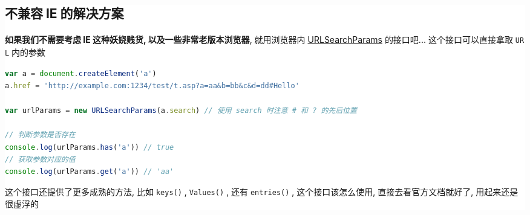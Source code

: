 ## 不兼容 IE 的解决方案

**如果我们不需要考虑 IE 这种妖娆贱货, 以及一些非常老版本浏览器**, 就用浏览器内 [URLSearchParams](https://developer.mozilla.org/zh-CN/docs/Web/API/URLSearchParams) 的接口吧... 这个接口可以直接拿取 `URL` 内的参数

```js
var a = document.createElement('a')
a.href = 'http://example.com:1234/test/t.asp?a=aa&b=bb&c&d=dd#Hello'

var urlParams = new URLSearchParams(a.search) // 使用 search 时注意 # 和 ? 的先后位置

// 判断参数是否存在
console.log(urlParams.has('a')) // true
// 获取参数对应的值
console.log(urlParams.get('a')) // 'aa'
```

这个接口还提供了更多成熟的方法, 比如 `keys()` , `Values()` , 还有 `entries()` , 这个接口该怎么使用, 直接去看官方文档就好了, 用起来还是很虚浮的
